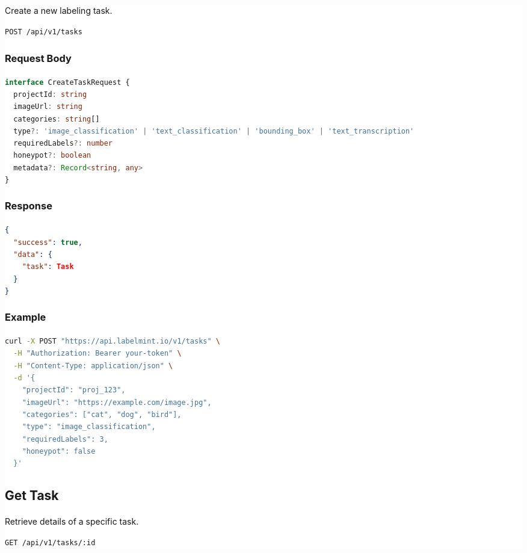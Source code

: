 Create a new labeling task.

```http
POST /api/v1/tasks
```

### Request Body

```typescript
interface CreateTaskRequest {
  projectId: string
  imageUrl: string
  categories: string[]
  type?: 'image_classification' | 'text_classification' | 'bounding_box' | 'text_transcription'
  requiredLabels?: number
  honeypot?: boolean
  metadata?: Record<string, any>
}
```

### Response

```json
{
  "success": true,
  "data": {
    "task": Task
  }
}
```

### Example

```bash
curl -X POST "https://api.labelmint.io/v1/tasks" \
  -H "Authorization: Bearer your-token" \
  -H "Content-Type: application/json" \
  -d '{
    "projectId": "proj_123",
    "imageUrl": "https://example.com/image.jpg",
    "categories": ["cat", "dog", "bird"],
    "type": "image_classification",
    "requiredLabels": 3,
    "honeypot": false
  }'
```

## Get Task

Retrieve details of a specific task.

```http
GET /api/v1/tasks/:id
```
